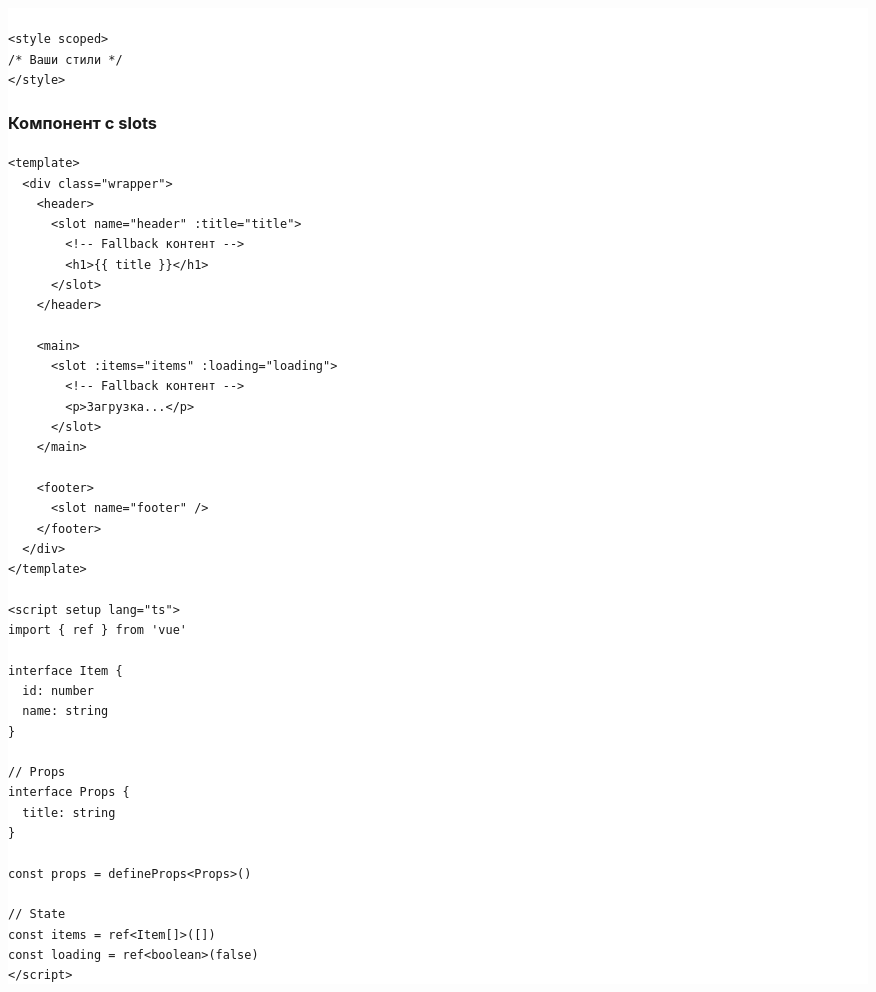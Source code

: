```vue

<style scoped>
/* Ваши стили */
</style>
```

### Компонент с slots

```vue
<template>
  <div class="wrapper">
    <header>
      <slot name="header" :title="title">
        <!-- Fallback контент -->
        <h1>{{ title }}</h1>
      </slot>
    </header>
    
    <main>
      <slot :items="items" :loading="loading">
        <!-- Fallback контент -->
        <p>Загрузка...</p>
      </slot>
    </main>
    
    <footer>
      <slot name="footer" />
    </footer>
  </div>
</template>

<script setup lang="ts">
import { ref } from 'vue'

interface Item {
  id: number
  name: string
}

// Props
interface Props {
  title: string
}

const props = defineProps<Props>()

// State
const items = ref<Item[]>([])
const loading = ref<boolean>(false)
</script>
```
